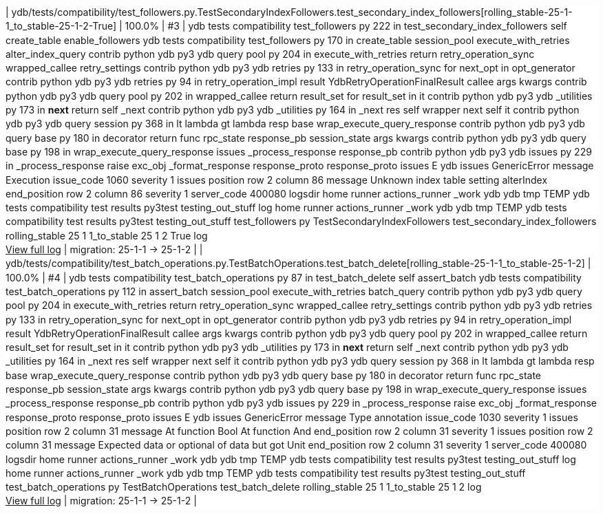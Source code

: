 | ydb/tests/compatibility/test_followers.py.TestSecondaryIndexFollowers.test_secondary_index_followers[rolling_stable-25-1-1_to_stable-25-1-2-True] | 100.0% | #3 | ydb tests compatibility test_followers py 222  in test_secondary_index_followers   self create_table enable_followers   ydb tests compatibility test_followers py 170  in create_table   session_pool execute_with_retries alter_index_query   contrib python ydb py3 ydb query pool py 204  in execute_with_retries   return retry_operation_sync wrapped_callee  retry_settings   contrib python ydb py3 ydb retries py 133  in retry_operation_sync   for next_opt in opt_generator   contrib python ydb py3 ydb retries py 94  in retry_operation_impl   result   YdbRetryOperationFinalResult callee  args    kwargs    contrib python ydb py3 ydb query pool py 202  in wrapped_callee   return  result_set for result_set in it   contrib python ydb py3 ydb _utilities py 173  in __next__   return self _next    contrib python ydb py3 ydb _utilities py 164  in _next   res   self wrapper next self it    contrib python ydb py3 ydb query session py 368  in  lt lambda gt    lambda resp  base wrap_execute_query_response   contrib python ydb py3 ydb query base py 180  in decorator   return func rpc_state  response_pb  session_state   args    kwargs   contrib python ydb py3 ydb query base py 198  in wrap_execute_query_response   issues _process_response response_pb   contrib python ydb py3 ydb issues py 229  in _process_response   raise exc_obj _format_response response_proto   response_proto issues   E ydb issues GenericError  message   Execution  issue_code  1060 severity  1 issues   position   row  2 column  86   message   Unknown index table setting  alterIndex  end_position   row  2 column  86   severity  1    server_code  400080     logsdir    home runner actions_runner _work ydb ydb tmp  TEMP  ydb tests compatibility test results py3test testing_out_stuff  log    home runner actions_runner _work ydb ydb tmp  TEMP  ydb tests compatibility test results py3test testing_out_stuff test_followers py TestSecondaryIndexFollowers test_secondary_index_followers rolling_stable 25 1 1_to_stable 25 1 2 True log<br>[View full log](https://storage.yandexcloud.net/ydb-gh-logs/ydb-platform/ydb/Regression-run_compatibility/15715984989/ya-custom-compatibility-tags-19415-x86-64/try_3/artifacts/logs/ydb/tests/compatibility/test-results/py3test/testing_out_stuff/test_followers.py.TestSecondaryIndexFollowers.test_secondary_index_followers.rolling_stable-25-1-1_to_stable-25-1-2-True.log) | migration: 25-1-1 → 25-1-2 |
| ydb/tests/compatibility/test_batch_operations.py.TestBatchOperations.test_batch_delete[rolling_stable-25-1-1_to_stable-25-1-2] | 100.0% | #4 | ydb tests compatibility test_batch_operations py 87  in test_batch_delete   self assert_batch   ydb tests compatibility test_batch_operations py 112  in assert_batch   session_pool execute_with_retries batch_query   contrib python ydb py3 ydb query pool py 204  in execute_with_retries   return retry_operation_sync wrapped_callee  retry_settings   contrib python ydb py3 ydb retries py 133  in retry_operation_sync   for next_opt in opt_generator   contrib python ydb py3 ydb retries py 94  in retry_operation_impl   result   YdbRetryOperationFinalResult callee  args    kwargs    contrib python ydb py3 ydb query pool py 202  in wrapped_callee   return  result_set for result_set in it   contrib python ydb py3 ydb _utilities py 173  in __next__   return self _next    contrib python ydb py3 ydb _utilities py 164  in _next   res   self wrapper next self it    contrib python ydb py3 ydb query session py 368  in  lt lambda gt    lambda resp  base wrap_execute_query_response   contrib python ydb py3 ydb query base py 180  in decorator   return func rpc_state  response_pb  session_state   args    kwargs   contrib python ydb py3 ydb query base py 198  in wrap_execute_query_response   issues _process_response response_pb   contrib python ydb py3 ydb issues py 229  in _process_response   raise exc_obj _format_response response_proto   response_proto issues   E ydb issues GenericError  message   Type annotation  issue_code  1030 severity  1 issues   position   row  2 column  31   message   At function  Bool  At function  And  end_position   row  2 column  31   severity  1 issues   position   row  2 column  31   message   Expected data or optional of data  but got  Unit  end_position   row  2 column  31   severity  1      server_code  400080     logsdir    home runner actions_runner _work ydb ydb tmp  TEMP  ydb tests compatibility test results py3test testing_out_stuff  log    home runner actions_runner _work ydb ydb tmp  TEMP  ydb tests compatibility test results py3test testing_out_stuff test_batch_operations py TestBatchOperations test_batch_delete rolling_stable 25 1 1_to_stable 25 1 2 log<br>[View full log](https://storage.yandexcloud.net/ydb-gh-logs/ydb-platform/ydb/Regression-run_compatibility/15715984989/ya-custom-compatibility-tags-19415-x86-64/try_3/artifacts/logs/ydb/tests/compatibility/test-results/py3test/testing_out_stuff/test_batch_operations.py.TestBatchOperations.test_batch_delete.rolling_stable-25-1-1_to_stable-25-1-2.log) | migration: 25-1-1 → 25-1-2 |